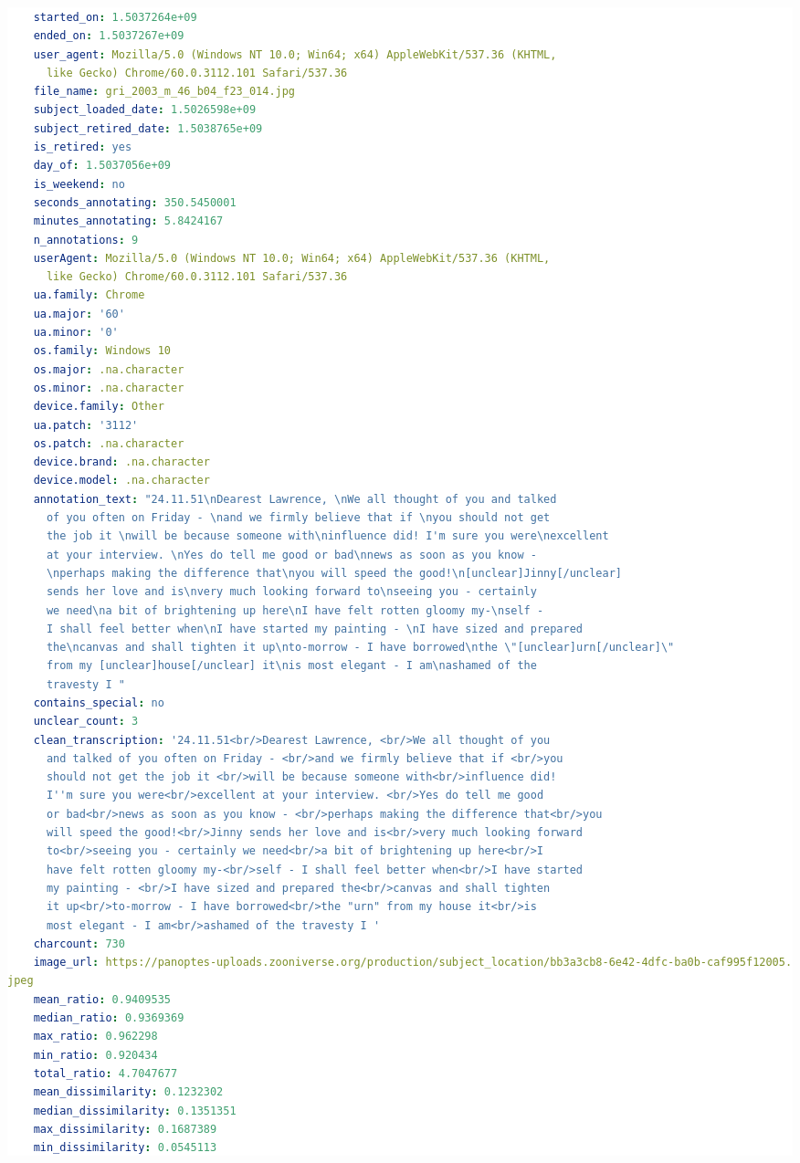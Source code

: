 ```yaml
    started_on: 1.5037264e+09
    ended_on: 1.5037267e+09
    user_agent: Mozilla/5.0 (Windows NT 10.0; Win64; x64) AppleWebKit/537.36 (KHTML,
      like Gecko) Chrome/60.0.3112.101 Safari/537.36
    file_name: gri_2003_m_46_b04_f23_014.jpg
    subject_loaded_date: 1.5026598e+09
    subject_retired_date: 1.5038765e+09
    is_retired: yes
    day_of: 1.5037056e+09
    is_weekend: no
    seconds_annotating: 350.5450001
    minutes_annotating: 5.8424167
    n_annotations: 9
    userAgent: Mozilla/5.0 (Windows NT 10.0; Win64; x64) AppleWebKit/537.36 (KHTML,
      like Gecko) Chrome/60.0.3112.101 Safari/537.36
    ua.family: Chrome
    ua.major: '60'
    ua.minor: '0'
    os.family: Windows 10
    os.major: .na.character
    os.minor: .na.character
    device.family: Other
    ua.patch: '3112'
    os.patch: .na.character
    device.brand: .na.character
    device.model: .na.character
    annotation_text: "24.11.51\nDearest Lawrence, \nWe all thought of you and talked
      of you often on Friday - \nand we firmly believe that if \nyou should not get
      the job it \nwill be because someone with\ninfluence did! I'm sure you were\nexcellent
      at your interview. \nYes do tell me good or bad\nnews as soon as you know -
      \nperhaps making the difference that\nyou will speed the good!\n[unclear]Jinny[/unclear]
      sends her love and is\nvery much looking forward to\nseeing you - certainly
      we need\na bit of brightening up here\nI have felt rotten gloomy my-\nself -
      I shall feel better when\nI have started my painting - \nI have sized and prepared
      the\ncanvas and shall tighten it up\nto-morrow - I have borrowed\nthe \"[unclear]urn[/unclear]\"
      from my [unclear]house[/unclear] it\nis most elegant - I am\nashamed of the
      travesty I "
    contains_special: no
    unclear_count: 3
    clean_transcription: '24.11.51<br/>Dearest Lawrence, <br/>We all thought of you
      and talked of you often on Friday - <br/>and we firmly believe that if <br/>you
      should not get the job it <br/>will be because someone with<br/>influence did!
      I''m sure you were<br/>excellent at your interview. <br/>Yes do tell me good
      or bad<br/>news as soon as you know - <br/>perhaps making the difference that<br/>you
      will speed the good!<br/>Jinny sends her love and is<br/>very much looking forward
      to<br/>seeing you - certainly we need<br/>a bit of brightening up here<br/>I
      have felt rotten gloomy my-<br/>self - I shall feel better when<br/>I have started
      my painting - <br/>I have sized and prepared the<br/>canvas and shall tighten
      it up<br/>to-morrow - I have borrowed<br/>the "urn" from my house it<br/>is
      most elegant - I am<br/>ashamed of the travesty I '
    charcount: 730
    image_url: https://panoptes-uploads.zooniverse.org/production/subject_location/bb3a3cb8-6e42-4dfc-ba0b-caf995f12005.jpeg
    mean_ratio: 0.9409535
    median_ratio: 0.9369369
    max_ratio: 0.962298
    min_ratio: 0.920434
    total_ratio: 4.7047677
    mean_dissimilarity: 0.1232302
    median_dissimilarity: 0.1351351
    max_dissimilarity: 0.1687389
    min_dissimilarity: 0.0545113
```